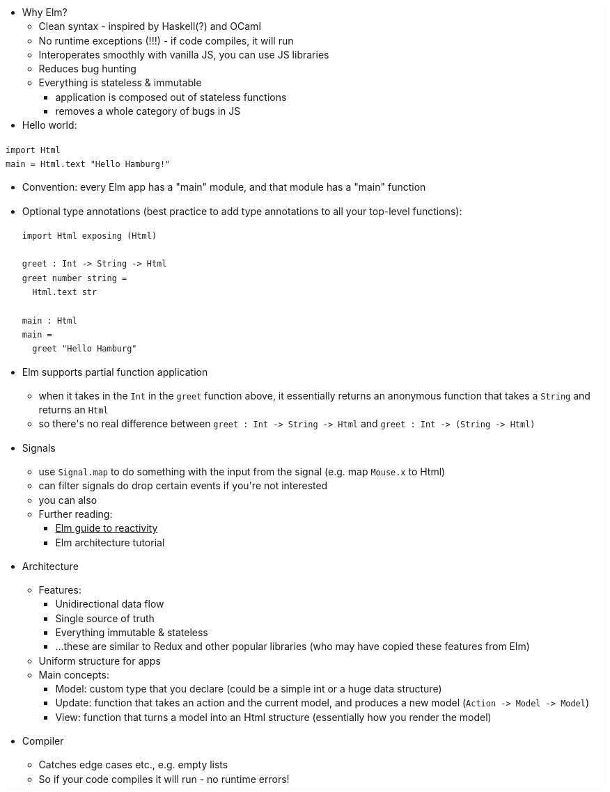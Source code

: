 - Why Elm?
  - Clean syntax - inspired by Haskell(?) and OCaml
  - No runtime exceptions (!!!) - if code compiles, it will run
  - Interoperates smoothly with vanilla JS, you can use JS libraries
  - Reduces bug hunting
  - Everything is stateless & immutable
    - application is composed out of stateless functions
    - removes a whole category of bugs in JS
- Hello world:
```
import Html
main = Html.text "Hello Hamburg!"
```
- Convention: every Elm app has a "main" module, and that module has a "main" function

- Optional type annotations (best practice to add type annotations to all your top-level functions):
    ```
    import Html exposing (Html)

    greet : Int -> String -> Html
    greet number string =
      Html.text str

    main : Html
    main =
      greet "Hello Hamburg"
    ```

- Elm supports partial function application
  - when it takes in the `Int` in the `greet` function above, it essentially returns an anonymous function that takes a `String` and returns an `Html`
  - so there's no real difference between
  `greet : Int -> String -> Html` and `greet : Int -> (String -> Html)`
- Signals
  - use `Signal.map` to do something with the input from the signal (e.g. map `Mouse.x` to Html)
  - can filter signals do drop certain events if you're not interested
  - you can also
  - Further reading:
    - [Elm guide to reactivity](http://elm-lang.org/guide/reactivity)
    - Elm architecture tutorial
- Architecture
  - Features:
    - Unidirectional data flow
    - Single source of truth
    - Everything immutable & stateless
    - ...these are similar to Redux and other popular libraries (who may have copied these features from Elm)
  - Uniform structure for apps
  - Main concepts:
    - Model: custom type that you declare (could be a simple int or a huge data structure)
    - Update: function that takes an action and the current model, and produces a new model (`Action -> Model -> Model`)
    - View: function that turns a model into an Html structure (essentially how you render the model)
- Compiler
  - Catches edge cases etc., e.g. empty lists
  - So if your code compiles it will run - no runtime errors!
